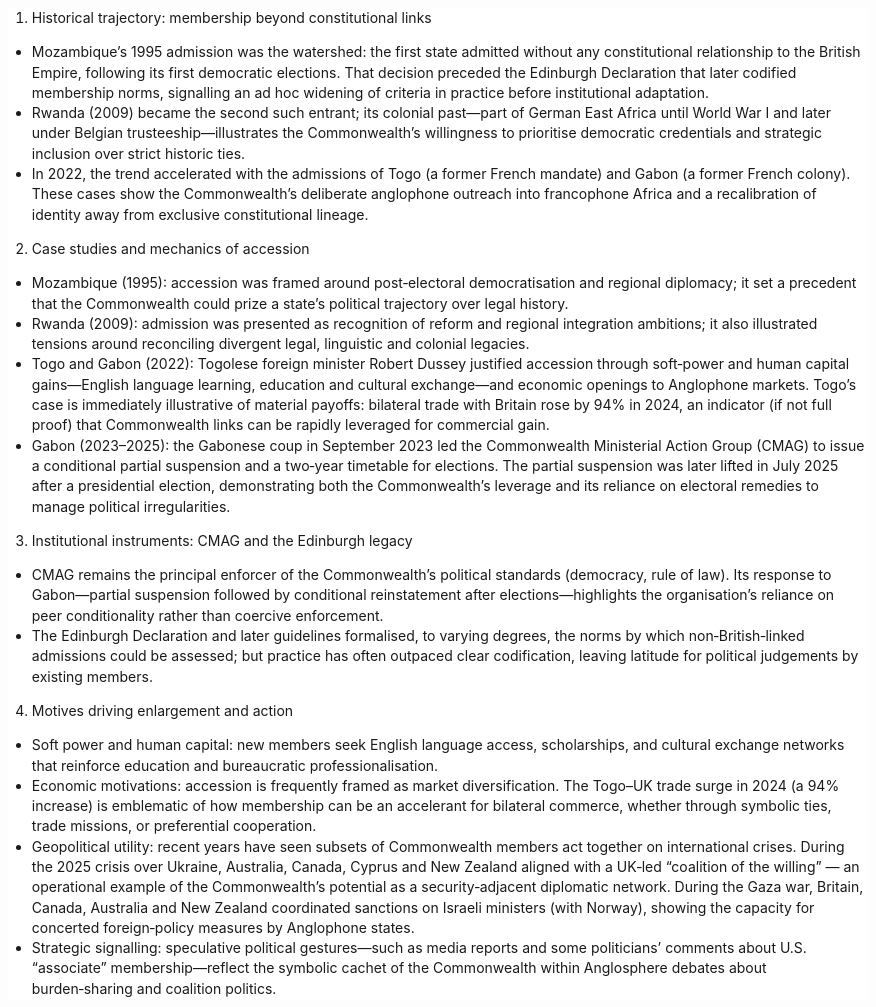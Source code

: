 1. Historical trajectory: membership beyond constitutional links  
- Mozambique’s 1995 admission was the watershed: the first state admitted without any constitutional relationship to the British Empire, following its first democratic elections. That decision preceded the Edinburgh Declaration that later codified membership norms, signalling an ad hoc widening of criteria in practice before institutional adaptation.  
- Rwanda (2009) became the second such entrant; its colonial past—part of German East Africa until World War I and later under Belgian trusteeship—illustrates the Commonwealth’s willingness to prioritise democratic credentials and strategic inclusion over strict historic ties.  
- In 2022, the trend accelerated with the admissions of Togo (a former French mandate) and Gabon (a former French colony). These cases show the Commonwealth’s deliberate anglophone outreach into francophone Africa and a recalibration of identity away from exclusive constitutional lineage.

2. Case studies and mechanics of accession  
- Mozambique (1995): accession was framed around post‑electoral democratisation and regional diplomacy; it set a precedent that the Commonwealth could prize a state’s political trajectory over legal history.  
- Rwanda (2009): admission was presented as recognition of reform and regional integration ambitions; it also illustrated tensions around reconciling divergent legal, linguistic and colonial legacies.  
- Togo and Gabon (2022): Togolese foreign minister Robert Dussey justified accession through soft‑power and human capital gains—English language learning, education and cultural exchange—and economic openings to Anglophone markets. Togo’s case is immediately illustrative of material payoffs: bilateral trade with Britain rose by 94% in 2024, an indicator (if not full proof) that Commonwealth links can be rapidly leveraged for commercial gain.  
- Gabon (2023–2025): the Gabonese coup in September 2023 led the Commonwealth Ministerial Action Group (CMAG) to issue a conditional partial suspension and a two‑year timetable for elections. The partial suspension was later lifted in July 2025 after a presidential election, demonstrating both the Commonwealth’s leverage and its reliance on electoral remedies to manage political irregularities.

3. Institutional instruments: CMAG and the Edinburgh legacy  
- CMAG remains the principal enforcer of the Commonwealth’s political standards (democracy, rule of law). Its response to Gabon—partial suspension followed by conditional reinstatement after elections—highlights the organisation’s reliance on peer conditionality rather than coercive enforcement.  
- The Edinburgh Declaration and later guidelines formalised, to varying degrees, the norms by which non‑British‑linked admissions could be assessed; but practice has often outpaced clear codification, leaving latitude for political judgements by existing members.

4. Motives driving enlargement and action  
- Soft power and human capital: new members seek English language access, scholarships, and cultural exchange networks that reinforce education and bureaucratic professionalisation.  
- Economic motivations: accession is frequently framed as market diversification. The Togo–UK trade surge in 2024 (a 94% increase) is emblematic of how membership can be an accelerant for bilateral commerce, whether through symbolic ties, trade missions, or preferential cooperation.  
- Geopolitical utility: recent years have seen subsets of Commonwealth members act together on international crises. During the 2025 crisis over Ukraine, Australia, Canada, Cyprus and New Zealand aligned with a UK‑led “coalition of the willing” — an operational example of the Commonwealth’s potential as a security‑adjacent diplomatic network. During the Gaza war, Britain, Canada, Australia and New Zealand coordinated sanctions on Israeli ministers (with Norway), showing the capacity for concerted foreign‑policy measures by Anglophone states.  
- Strategic signalling: speculative political gestures—such as media reports and some politicians’ comments about U.S. “associate” membership—reflect the symbolic cachet of the Commonwealth within Anglosphere debates about burden‑sharing and coalition politics.
